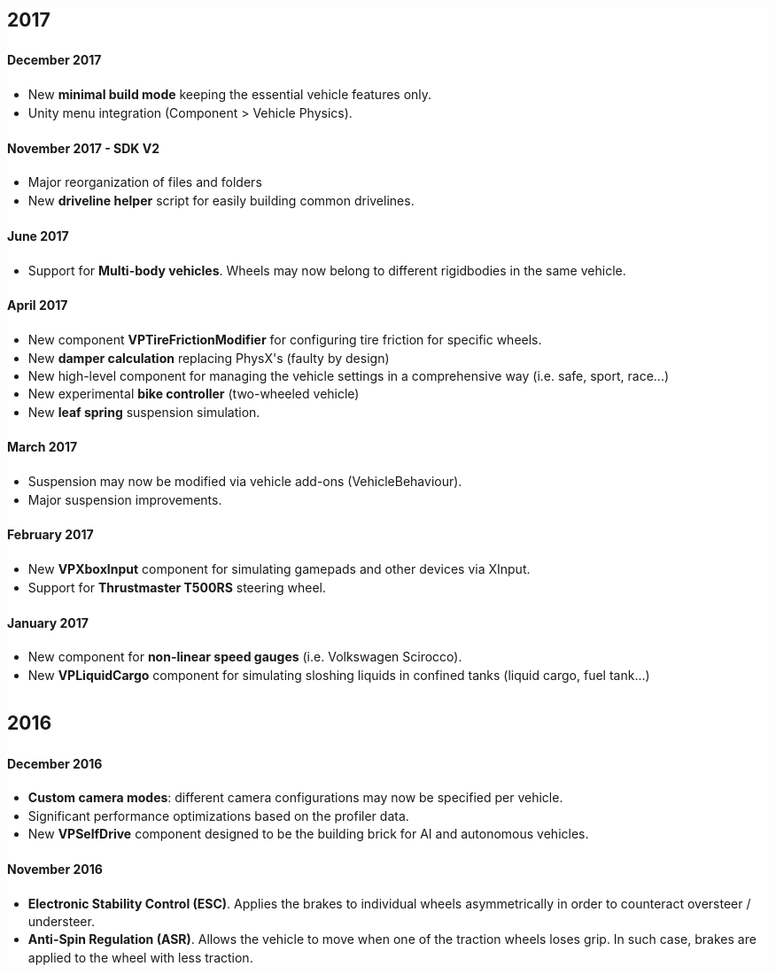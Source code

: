 ## 2017

#### December 2017

- New **minimal build mode** keeping the essential vehicle features only.
- Unity menu integration (Component > Vehicle Physics).

#### November 2017 - SDK V2

- Major reorganization of files and folders
- New **driveline helper** script for easily building common drivelines.

#### June 2017

- Support for **Multi-body vehicles**. Wheels may now belong to different rigidbodies in the same vehicle.

#### April 2017

- New component **VPTireFrictionModifier** for configuring tire friction for specific wheels.
- New **damper calculation** replacing PhysX's (faulty by design)
- New high-level component for managing the vehicle settings in a comprehensive way (i.e. safe, sport, race...)
- New experimental **bike controller** (two-wheeled vehicle)
- New **leaf spring** suspension simulation.

#### March 2017

- Suspension may now be modified via vehicle add-ons (VehicleBehaviour).
- Major suspension improvements.

#### February 2017

- New **VPXboxInput** component for simulating gamepads and other devices via XInput.
- Support for **Thrustmaster T500RS** steering wheel.

#### January 2017

- New component for **non-linear speed gauges** (i.e. Volkswagen Scirocco).
- New **VPLiquidCargo** component for simulating sloshing liquids in confined tanks (liquid cargo, fuel tank...)

## 2016

#### December 2016

- **Custom camera modes**: different camera configurations may now be specified per vehicle.
- Significant performance optimizations based on the profiler data.
- New **VPSelfDrive** component designed to be the building brick for AI and autonomous vehicles.

#### November 2016

- **Electronic Stability Control (ESC)**. Applies the brakes to individual wheels asymmetrically in order to counteract oversteer / understeer.
- **Anti-Spin Regulation (ASR)**. Allows the vehicle to move when one of the traction wheels loses grip. In such case, brakes are applied to the wheel with less traction.
